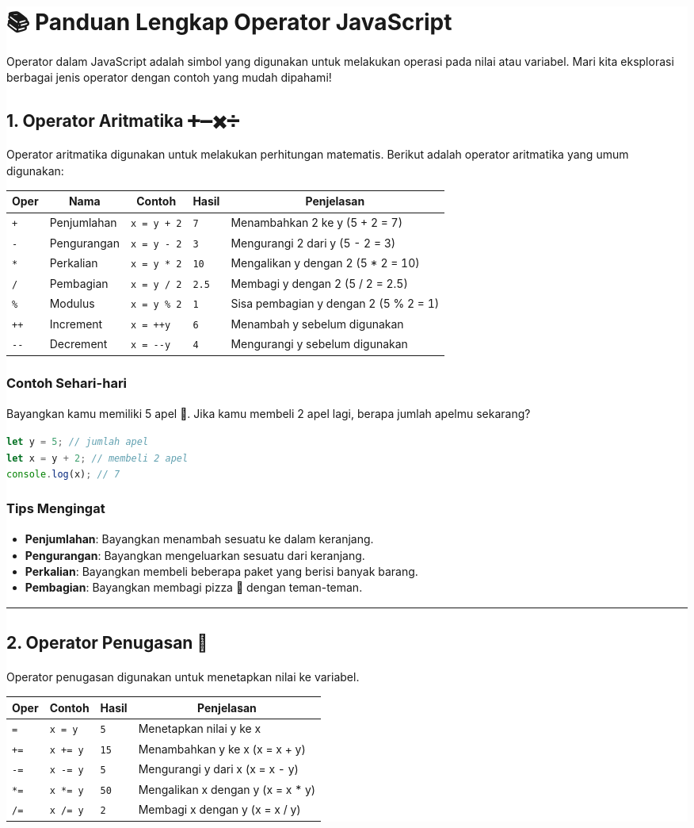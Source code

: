 # 📚 Panduan Lengkap Operator JavaScript

Operator dalam JavaScript adalah simbol yang digunakan untuk melakukan operasi pada nilai atau variabel. Mari kita eksplorasi berbagai jenis operator dengan contoh yang mudah dipahami!

## 1. Operator Aritmatika ➕➖✖️➗

Operator aritmatika digunakan untuk melakukan perhitungan matematis. Berikut adalah operator aritmatika yang umum digunakan:

| Oper | Nama          | Contoh          | Hasil  | Penjelasan                          |
|------|---------------|------------------|--------|-------------------------------------|
| `+`  | Penjumlahan   | `x = y + 2`      | `7`    | Menambahkan 2 ke y (5 + 2 = 7)     |
| `-`  | Pengurangan   | `x = y - 2`      | `3`    | Mengurangi 2 dari y (5 - 2 = 3)    |
| `*`  | Perkalian     | `x = y * 2`      | `10`   | Mengalikan y dengan 2 (5 * 2 = 10) |
| `/`  | Pembagian     | `x = y / 2`      | `2.5`  | Membagi y dengan 2 (5 / 2 = 2.5)   |
| `%`  | Modulus       | `x = y % 2`      | `1`    | Sisa pembagian y dengan 2 (5 % 2 = 1) |
| `++` | Increment     | `x = ++y`        | `6`    | Menambah y sebelum digunakan        |
| `--` | Decrement     | `x = --y`        | `4`    | Mengurangi y sebelum digunakan      |

### Contoh Sehari-hari

Bayangkan kamu memiliki 5 apel 🍏. Jika kamu membeli 2 apel lagi, berapa jumlah apelmu sekarang?

```javascript
let y = 5; // jumlah apel
let x = y + 2; // membeli 2 apel
console.log(x); // 7
```

### Tips Mengingat

- **Penjumlahan**: Bayangkan menambah sesuatu ke dalam keranjang.
- **Pengurangan**: Bayangkan mengeluarkan sesuatu dari keranjang.
- **Perkalian**: Bayangkan membeli beberapa paket yang berisi banyak barang.
- **Pembagian**: Bayangkan membagi pizza 🍕 dengan teman-teman.

---

## 2. Operator Penugasan 📝

Operator penugasan digunakan untuk menetapkan nilai ke variabel.

| Oper | Contoh         | Hasil  | Penjelasan                          |
|------|----------------|--------|-------------------------------------|
| `=`  | `x = y`        | `5`    | Menetapkan nilai y ke x            |
| `+=` | `x += y`       | `15`   | Menambahkan y ke x (x = x + y)     |
| `-=` | `x -= y`       | `5`    | Mengurangi y dari x (x = x - y)    |
| `*=` | `x *= y`       | `50`   | Mengalikan x dengan y (x = x * y)  |
| `/=` | `x /= y`       | `2`    | Membagi x dengan y (x = x / y)     |
